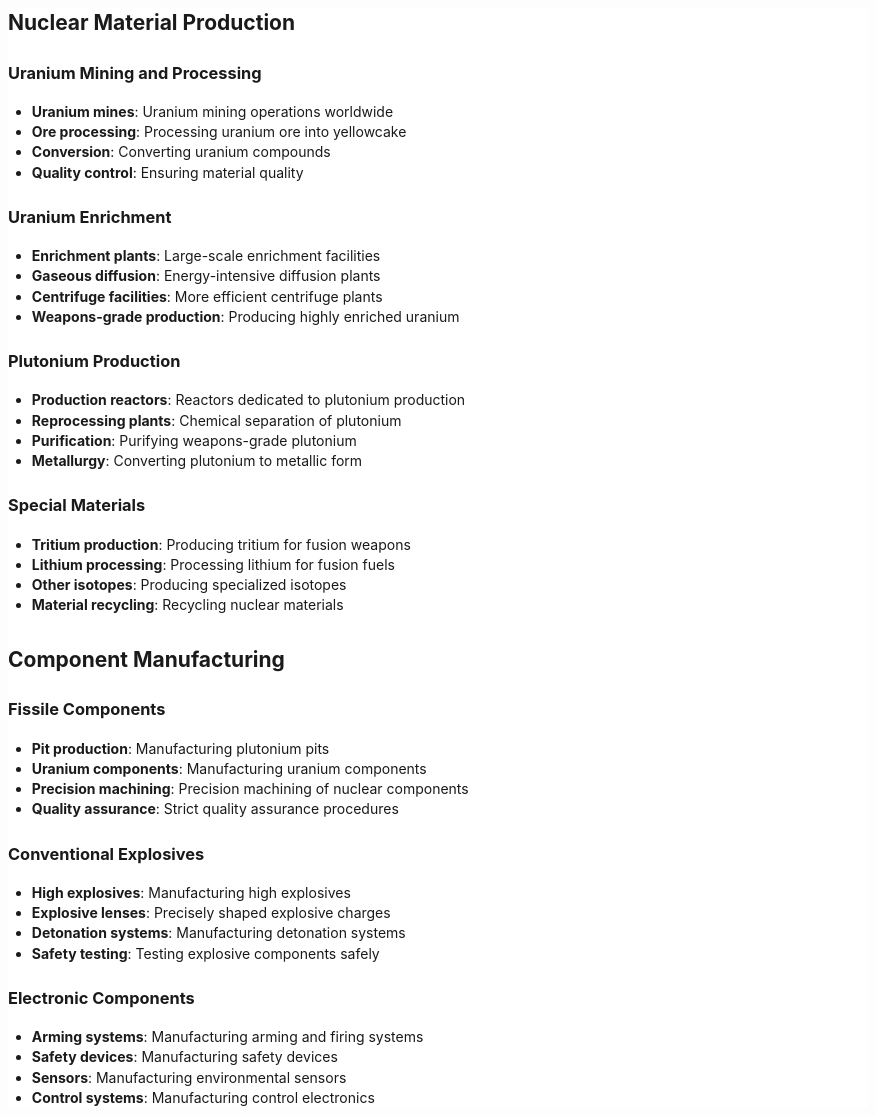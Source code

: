 ## Nuclear Material Production

### Uranium Mining and Processing

- **Uranium mines**: Uranium mining operations worldwide
- **Ore processing**: Processing uranium ore into yellowcake
- **Conversion**: Converting uranium compounds
- **Quality control**: Ensuring material quality

### Uranium Enrichment

- **Enrichment plants**: Large-scale enrichment facilities
- **Gaseous diffusion**: Energy-intensive diffusion plants
- **Centrifuge facilities**: More efficient centrifuge plants
- **Weapons-grade production**: Producing highly enriched uranium

### Plutonium Production

- **Production reactors**: Reactors dedicated to plutonium production
- **Reprocessing plants**: Chemical separation of plutonium
- **Purification**: Purifying weapons-grade plutonium
- **Metallurgy**: Converting plutonium to metallic form

### Special Materials

- **Tritium production**: Producing tritium for fusion weapons
- **Lithium processing**: Processing lithium for fusion fuels
- **Other isotopes**: Producing specialized isotopes
- **Material recycling**: Recycling nuclear materials

## Component Manufacturing

### Fissile Components

- **Pit production**: Manufacturing plutonium pits
- **Uranium components**: Manufacturing uranium components
- **Precision machining**: Precision machining of nuclear components
- **Quality assurance**: Strict quality assurance procedures

### Conventional Explosives

- **High explosives**: Manufacturing high explosives
- **Explosive lenses**: Precisely shaped explosive charges
- **Detonation systems**: Manufacturing detonation systems
- **Safety testing**: Testing explosive components safely

### Electronic Components

- **Arming systems**: Manufacturing arming and firing systems
- **Safety devices**: Manufacturing safety devices
- **Sensors**: Manufacturing environmental sensors
- **Control systems**: Manufacturing control electronics
